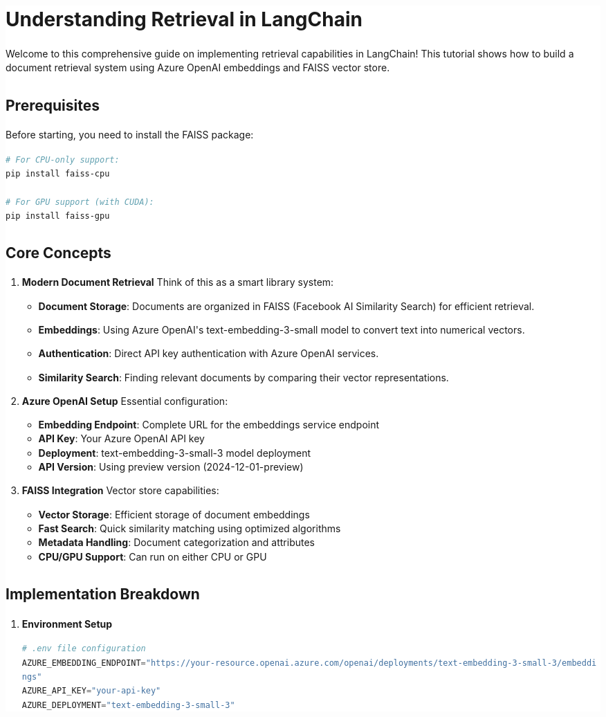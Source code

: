 # Understanding Retrieval in LangChain

Welcome to this comprehensive guide on implementing retrieval capabilities in LangChain! This tutorial shows how to build a document retrieval system using Azure OpenAI embeddings and FAISS vector store.

## Prerequisites

Before starting, you need to install the FAISS package:

```bash
# For CPU-only support:
pip install faiss-cpu

# For GPU support (with CUDA):
pip install faiss-gpu
```

## Core Concepts

1. **Modern Document Retrieval**
   Think of this as a smart library system:
   
   - **Document Storage**: Documents are organized in FAISS (Facebook AI Similarity Search) for efficient retrieval.
   
   - **Embeddings**: Using Azure OpenAI's text-embedding-3-small model to convert text into numerical vectors.
   
   - **Authentication**: Direct API key authentication with Azure OpenAI services.
   
   - **Similarity Search**: Finding relevant documents by comparing their vector representations.

2. **Azure OpenAI Setup**
   Essential configuration:
   
   - **Embedding Endpoint**: Complete URL for the embeddings service endpoint
   - **API Key**: Your Azure OpenAI API key
   - **Deployment**: text-embedding-3-small-3 model deployment
   - **API Version**: Using preview version (2024-12-01-preview)

3. **FAISS Integration**
   Vector store capabilities:
   
   - **Vector Storage**: Efficient storage of document embeddings
   - **Fast Search**: Quick similarity matching using optimized algorithms
   - **Metadata Handling**: Document categorization and attributes
   - **CPU/GPU Support**: Can run on either CPU or GPU

## Implementation Breakdown

1. **Environment Setup**
   ```python
   # .env file configuration
   AZURE_EMBEDDING_ENDPOINT="https://your-resource.openai.azure.com/openai/deployments/text-embedding-3-small-3/embeddings"
   AZURE_API_KEY="your-api-key"
   AZURE_DEPLOYMENT="text-embedding-3-small-3"
   ```
   